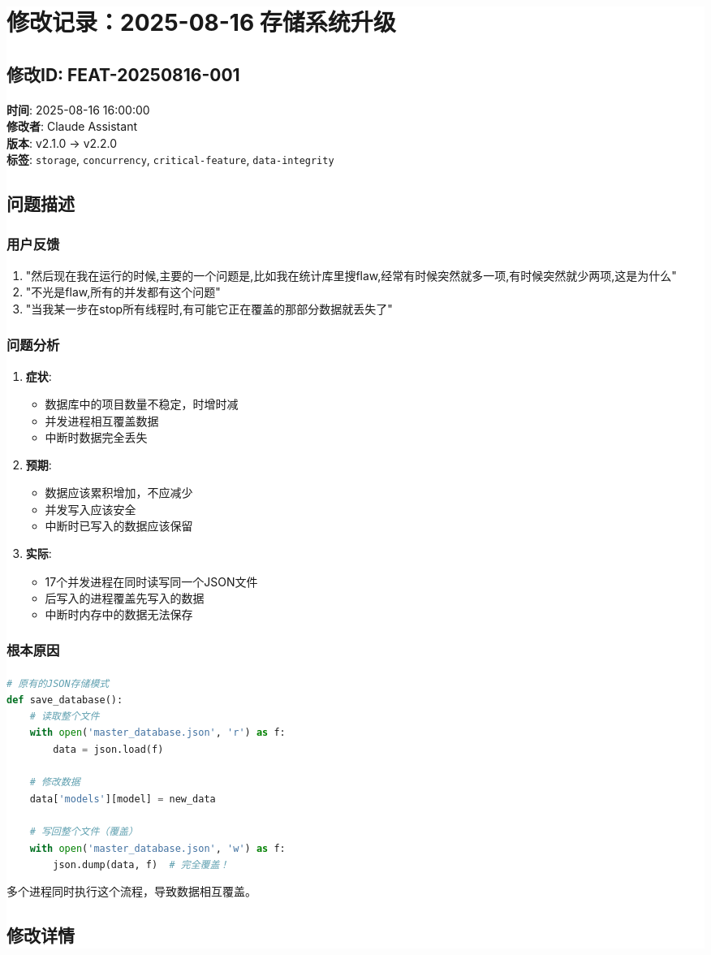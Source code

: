 # 修改记录：2025-08-16 存储系统升级

## 修改ID: FEAT-20250816-001
**时间**: 2025-08-16 16:00:00  
**修改者**: Claude Assistant  
**版本**: v2.1.0 → v2.2.0  
**标签**: `storage`, `concurrency`, `critical-feature`, `data-integrity`

## 问题描述

### 用户反馈
1. "然后现在我在运行的时候,主要的一个问题是,比如我在统计库里搜flaw,经常有时候突然就多一项,有时候突然就少两项,这是为什么"
2. "不光是flaw,所有的并发都有这个问题"
3. "当我某一步在stop所有线程时,有可能它正在覆盖的那部分数据就丢失了"

### 问题分析
1. **症状**: 
   - 数据库中的项目数量不稳定，时增时减
   - 并发进程相互覆盖数据
   - 中断时数据完全丢失

2. **预期**: 
   - 数据应该累积增加，不应减少
   - 并发写入应该安全
   - 中断时已写入的数据应该保留

3. **实际**: 
   - 17个并发进程在同时读写同一个JSON文件
   - 后写入的进程覆盖先写入的数据
   - 中断时内存中的数据无法保存

### 根本原因
```python
# 原有的JSON存储模式
def save_database():
    # 读取整个文件
    with open('master_database.json', 'r') as f:
        data = json.load(f)
    
    # 修改数据
    data['models'][model] = new_data
    
    # 写回整个文件（覆盖）
    with open('master_database.json', 'w') as f:
        json.dump(data, f)  # 完全覆盖！
```
多个进程同时执行这个流程，导致数据相互覆盖。

## 修改详情
